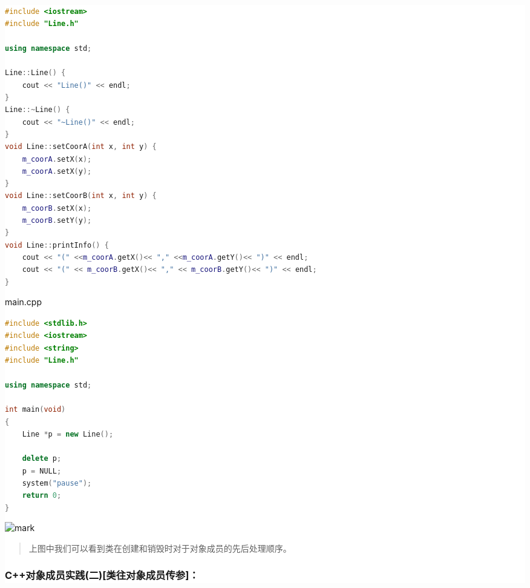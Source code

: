 ```c++
#include <iostream>
#include "Line.h"

using namespace std;

Line::Line() {
	cout << "Line()" << endl;
}
Line::~Line() {
	cout << "~Line()" << endl;
}
void Line::setCoorA(int x, int y) {
	m_coorA.setX(x);
	m_coorA.setX(y);
}
void Line::setCoorB(int x, int y) {
	m_coorB.setX(x);
	m_coorB.setY(y);
}
void Line::printInfo() {
	cout << "(" <<m_coorA.getX()<< "," <<m_coorA.getY()<< ")" << endl;
	cout << "(" << m_coorB.getX()<< "," << m_coorB.getY()<< ")" << endl;
}
```

main.cpp

```c++
#include <stdlib.h>
#include <iostream>
#include <string>
#include "Line.h"

using namespace std;

int main(void)
{
	Line *p = new Line();

	delete p;
	p = NULL;
	system("pause");
	return 0;
}
```

![mark](http://myphoto.mtianyan.cn/blog/180718/EigkjjdCDK.png?imageslim)

>上图中我们可以看到类在创建和销毁时对于对象成员的先后处理顺序。



### C++对象成员实践(二)[类往对象成员传参]：
